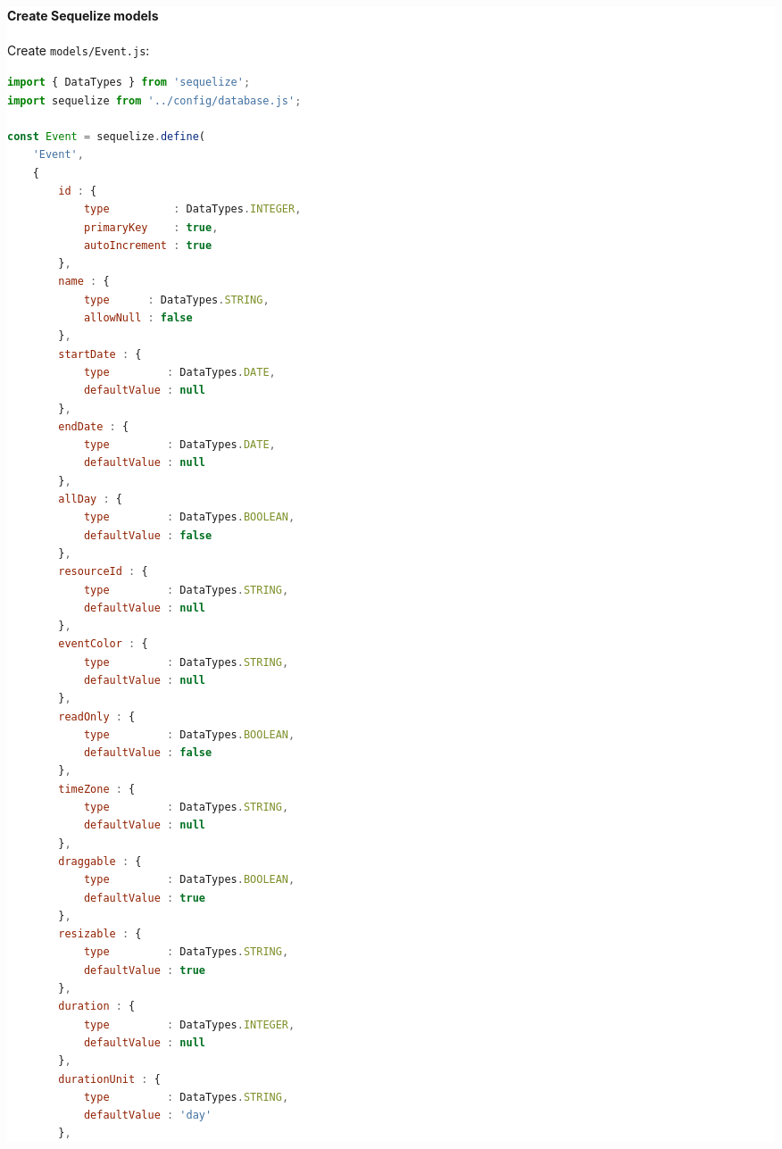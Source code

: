 #### Create Sequelize models

Create `models/Event.js`:

```javascript
import { DataTypes } from 'sequelize';
import sequelize from '../config/database.js';

const Event = sequelize.define(
    'Event',
    {
        id : {
            type          : DataTypes.INTEGER,
            primaryKey    : true,
            autoIncrement : true
        },
        name : {
            type      : DataTypes.STRING,
            allowNull : false
        },
        startDate : {
            type         : DataTypes.DATE,
            defaultValue : null
        },
        endDate : {
            type         : DataTypes.DATE,
            defaultValue : null
        },
        allDay : {
            type         : DataTypes.BOOLEAN,
            defaultValue : false
        },
        resourceId : {
            type         : DataTypes.STRING,
            defaultValue : null
        },
        eventColor : {
            type         : DataTypes.STRING,
            defaultValue : null
        },
        readOnly : {
            type         : DataTypes.BOOLEAN,
            defaultValue : false
        },
        timeZone : {
            type         : DataTypes.STRING,
            defaultValue : null
        },
        draggable : {
            type         : DataTypes.BOOLEAN,
            defaultValue : true
        },
        resizable : {
            type         : DataTypes.STRING,
            defaultValue : true
        },
        duration : {
            type         : DataTypes.INTEGER,
            defaultValue : null
        },
        durationUnit : {
            type         : DataTypes.STRING,
            defaultValue : 'day'
        },
```